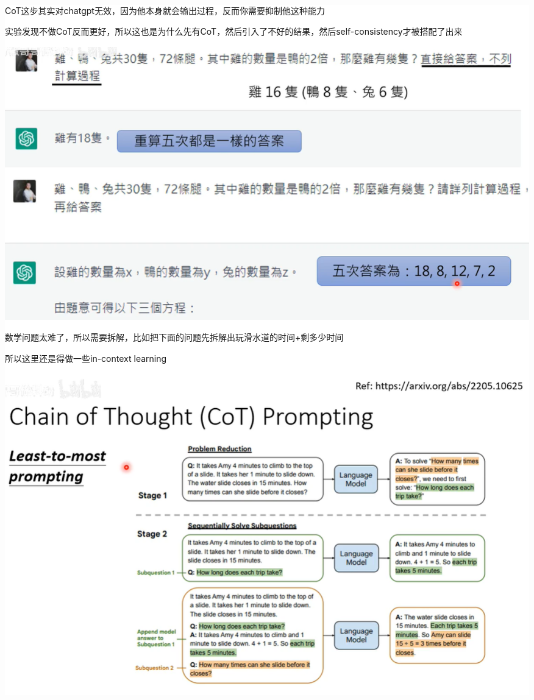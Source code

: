 CoT这步其实对chatgpt无效，因为他本身就会输出过程，反而你需要抑制他这种能力

实验发现不做CoT反而更好，所以这也是为什么先有CoT，然后引入了不好的结果，然后self-consistency才被搭配了出来

![](images\2023-03-28-23-20-59-image.png)

数学问题太难了，所以需要拆解，比如把下面的问题先拆解出玩滑水道的时间+剩多少时间

所以这里还是得做一些in-context learning

![](images\2023-03-28-23-22-14-image.png)
